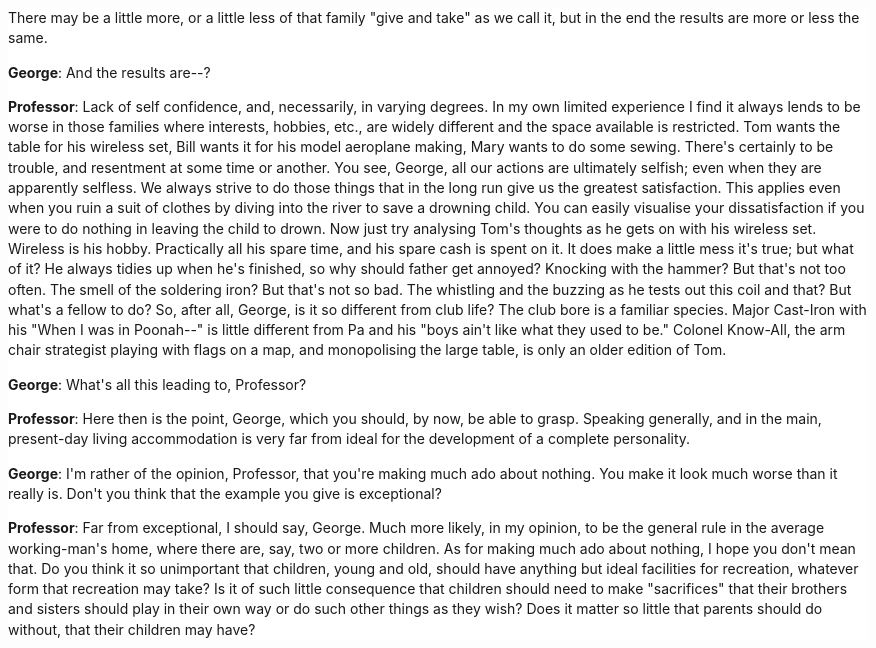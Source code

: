 There may be a little more, or a little less of that family "give and
take" as we call it, but in the end the results are more or less the
same.

**George**: And the results are--?

**Professor**: Lack of self confidence, and, necessarily, in varying
degrees. In my own limited experience I find it always lends to be worse
in those families where interests, hobbies, etc., are widely different
and the space available is restricted. Tom wants the table for his
wireless set, Bill wants it for his model aeroplane making, Mary wants
to do some sewing. There's certainly to be trouble, and resentment at
some time or another. You see, George, all our actions are ultimately
selfish; even when they are apparently selfless. We always strive to do
those things that in the long run give us the greatest satisfaction.
This applies even when you ruin a suit of clothes by diving into the
river to save a drowning child. You can easily visualise your
dissatisfaction if you were to do nothing in leaving the child to drown.
Now just try analysing Tom's thoughts as he gets on with his wireless
set. Wireless is his hobby. Practically all his spare time, and his
spare cash is spent on it. It does make a little mess it's true; but
what of it? He always tidies up when he's finished, so why should father
get annoyed? Knocking with the hammer? But that's not too often. The
smell of the soldering iron? But that's not so bad. The whistling and
the buzzing as he tests out this coil and that? But what's a fellow to
do? So, after all, George, is it so different from club life? The club
bore is a familiar species. Major Cast-Iron with his "When I was in
Poonah--" is little different from Pa and his "boys ain't like what they
used to be." Colonel Know-All, the arm chair strategist playing with
flags on a map, and monopolising the large table, is only an older
edition of Tom.

**George**: What's all this leading to, Professor?

**Professor**: Here then is the point, George, which you should, by now,
be able to grasp. Speaking generally, and in the main, present-day
living accommodation is very far from ideal for the development of a
complete personality.

**George**: I'm rather of the opinion, Professor, that you're making
much ado about nothing. You make it look much worse than it really is.
Don't you think that the example you give is exceptional?

**Professor**: Far from exceptional, I should say, George. Much more
likely, in my opinion, to be the general rule in the average
working-man's home, where there are, say, two or more children. As for
making much ado about nothing, I hope you don't mean that. Do you think
it so unimportant that children, young and old, should have anything but
ideal facilities for recreation, whatever form that recreation may take?
Is it of such little consequence that children should need to make
"sacrifices" that their brothers and sisters should play in their own
way or do such other things as they wish? Does it matter so little that
parents should do without, that their children may have?
